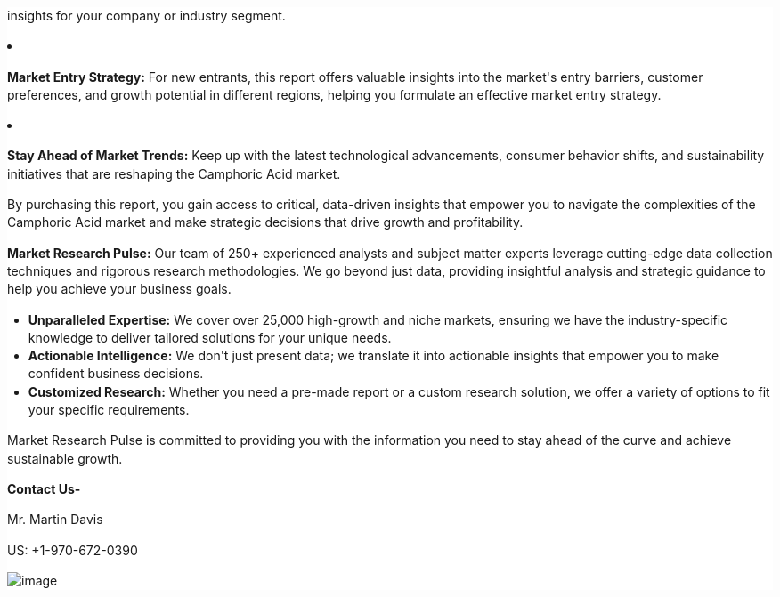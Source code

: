 insights for your company or industry segment.</p></li><li><p><strong>Market Entry Strategy:</strong> For new entrants, this report offers valuable insights into the market's entry barriers, customer preferences, and growth potential in different regions, helping you formulate an effective market entry strategy.</p></li><li><p><strong>Stay Ahead of Market Trends:</strong> Keep up with the latest technological advancements, consumer behavior shifts, and sustainability initiatives that are reshaping the Camphoric Acid market.</p></li></ol><p>By purchasing this report, you gain access to critical, data-driven insights that empower you to navigate the complexities of the Camphoric Acid market and make strategic decisions that drive growth and profitability.</p><p><strong>Market Research Pulse:</strong>&nbsp;Our team of 250+ experienced analysts and subject matter experts leverage cutting-edge data collection techniques and rigorous research methodologies. We go beyond just data, providing insightful analysis and strategic guidance to help you achieve your business goals.</p><ul><li><strong>Unparalleled Expertise:</strong>&nbsp;We cover over 25,000 high-growth and niche markets, ensuring we have the industry-specific knowledge to deliver tailored solutions for your unique needs.</li><li><strong>Actionable Intelligence:</strong>&nbsp;We don't just present data; we translate it into actionable insights that empower you to make confident business decisions.</li><li><strong>Customized Research:</strong>&nbsp;Whether you need a pre-made report or a custom research solution, we offer a variety of options to fit your specific requirements.</li></ul><p>Market Research Pulse is committed to providing you with the information you need to stay ahead of the curve and achieve sustainable growth.</p><p><strong>Contact Us-</strong></p><p>Mr. Martin Davis</p><p>US: +1-970-672-0390</p>
![image](https://github.com/user-attachments/assets/229caa32-75ef-43ae-86d5-76512f53b718)
